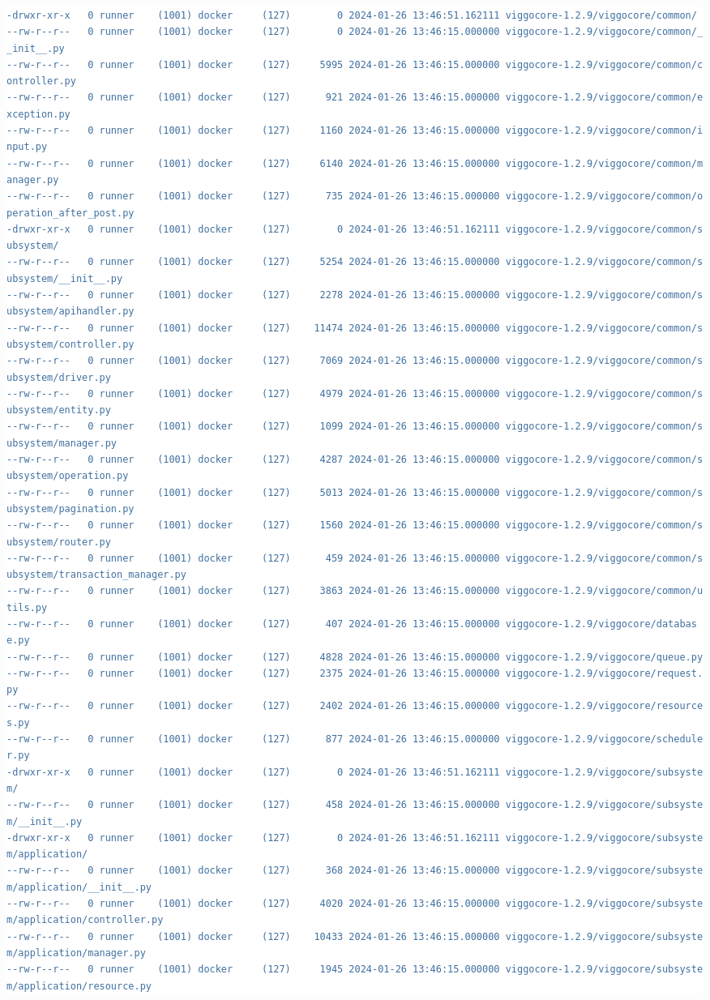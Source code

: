 ```diff
-drwxr-xr-x   0 runner    (1001) docker     (127)        0 2024-01-26 13:46:51.162111 viggocore-1.2.9/viggocore/common/
--rw-r--r--   0 runner    (1001) docker     (127)        0 2024-01-26 13:46:15.000000 viggocore-1.2.9/viggocore/common/__init__.py
--rw-r--r--   0 runner    (1001) docker     (127)     5995 2024-01-26 13:46:15.000000 viggocore-1.2.9/viggocore/common/controller.py
--rw-r--r--   0 runner    (1001) docker     (127)      921 2024-01-26 13:46:15.000000 viggocore-1.2.9/viggocore/common/exception.py
--rw-r--r--   0 runner    (1001) docker     (127)     1160 2024-01-26 13:46:15.000000 viggocore-1.2.9/viggocore/common/input.py
--rw-r--r--   0 runner    (1001) docker     (127)     6140 2024-01-26 13:46:15.000000 viggocore-1.2.9/viggocore/common/manager.py
--rw-r--r--   0 runner    (1001) docker     (127)      735 2024-01-26 13:46:15.000000 viggocore-1.2.9/viggocore/common/operation_after_post.py
-drwxr-xr-x   0 runner    (1001) docker     (127)        0 2024-01-26 13:46:51.162111 viggocore-1.2.9/viggocore/common/subsystem/
--rw-r--r--   0 runner    (1001) docker     (127)     5254 2024-01-26 13:46:15.000000 viggocore-1.2.9/viggocore/common/subsystem/__init__.py
--rw-r--r--   0 runner    (1001) docker     (127)     2278 2024-01-26 13:46:15.000000 viggocore-1.2.9/viggocore/common/subsystem/apihandler.py
--rw-r--r--   0 runner    (1001) docker     (127)    11474 2024-01-26 13:46:15.000000 viggocore-1.2.9/viggocore/common/subsystem/controller.py
--rw-r--r--   0 runner    (1001) docker     (127)     7069 2024-01-26 13:46:15.000000 viggocore-1.2.9/viggocore/common/subsystem/driver.py
--rw-r--r--   0 runner    (1001) docker     (127)     4979 2024-01-26 13:46:15.000000 viggocore-1.2.9/viggocore/common/subsystem/entity.py
--rw-r--r--   0 runner    (1001) docker     (127)     1099 2024-01-26 13:46:15.000000 viggocore-1.2.9/viggocore/common/subsystem/manager.py
--rw-r--r--   0 runner    (1001) docker     (127)     4287 2024-01-26 13:46:15.000000 viggocore-1.2.9/viggocore/common/subsystem/operation.py
--rw-r--r--   0 runner    (1001) docker     (127)     5013 2024-01-26 13:46:15.000000 viggocore-1.2.9/viggocore/common/subsystem/pagination.py
--rw-r--r--   0 runner    (1001) docker     (127)     1560 2024-01-26 13:46:15.000000 viggocore-1.2.9/viggocore/common/subsystem/router.py
--rw-r--r--   0 runner    (1001) docker     (127)      459 2024-01-26 13:46:15.000000 viggocore-1.2.9/viggocore/common/subsystem/transaction_manager.py
--rw-r--r--   0 runner    (1001) docker     (127)     3863 2024-01-26 13:46:15.000000 viggocore-1.2.9/viggocore/common/utils.py
--rw-r--r--   0 runner    (1001) docker     (127)      407 2024-01-26 13:46:15.000000 viggocore-1.2.9/viggocore/database.py
--rw-r--r--   0 runner    (1001) docker     (127)     4828 2024-01-26 13:46:15.000000 viggocore-1.2.9/viggocore/queue.py
--rw-r--r--   0 runner    (1001) docker     (127)     2375 2024-01-26 13:46:15.000000 viggocore-1.2.9/viggocore/request.py
--rw-r--r--   0 runner    (1001) docker     (127)     2402 2024-01-26 13:46:15.000000 viggocore-1.2.9/viggocore/resources.py
--rw-r--r--   0 runner    (1001) docker     (127)      877 2024-01-26 13:46:15.000000 viggocore-1.2.9/viggocore/scheduler.py
-drwxr-xr-x   0 runner    (1001) docker     (127)        0 2024-01-26 13:46:51.162111 viggocore-1.2.9/viggocore/subsystem/
--rw-r--r--   0 runner    (1001) docker     (127)      458 2024-01-26 13:46:15.000000 viggocore-1.2.9/viggocore/subsystem/__init__.py
-drwxr-xr-x   0 runner    (1001) docker     (127)        0 2024-01-26 13:46:51.162111 viggocore-1.2.9/viggocore/subsystem/application/
--rw-r--r--   0 runner    (1001) docker     (127)      368 2024-01-26 13:46:15.000000 viggocore-1.2.9/viggocore/subsystem/application/__init__.py
--rw-r--r--   0 runner    (1001) docker     (127)     4020 2024-01-26 13:46:15.000000 viggocore-1.2.9/viggocore/subsystem/application/controller.py
--rw-r--r--   0 runner    (1001) docker     (127)    10433 2024-01-26 13:46:15.000000 viggocore-1.2.9/viggocore/subsystem/application/manager.py
--rw-r--r--   0 runner    (1001) docker     (127)     1945 2024-01-26 13:46:15.000000 viggocore-1.2.9/viggocore/subsystem/application/resource.py
```